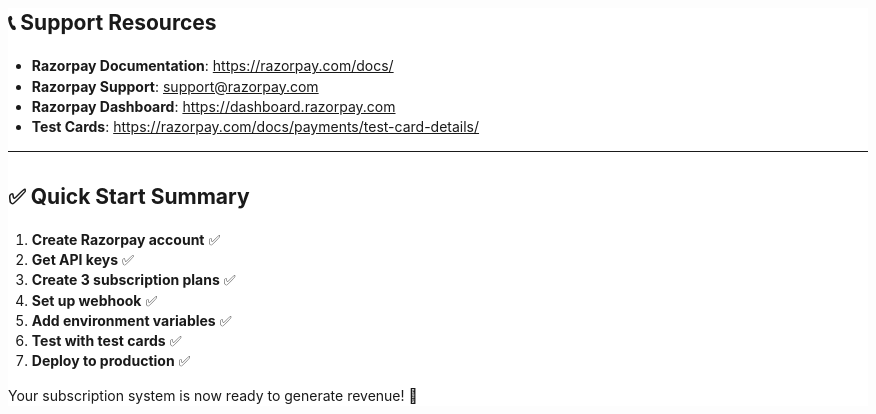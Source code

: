 ## 📞 Support Resources

- **Razorpay Documentation**: https://razorpay.com/docs/
- **Razorpay Support**: support@razorpay.com
- **Razorpay Dashboard**: https://dashboard.razorpay.com
- **Test Cards**: https://razorpay.com/docs/payments/test-card-details/

---

## ✅ Quick Start Summary

1. **Create Razorpay account** ✅
2. **Get API keys** ✅
3. **Create 3 subscription plans** ✅
4. **Set up webhook** ✅
5. **Add environment variables** ✅
6. **Test with test cards** ✅
7. **Deploy to production** ✅

Your subscription system is now ready to generate revenue! 🚀

